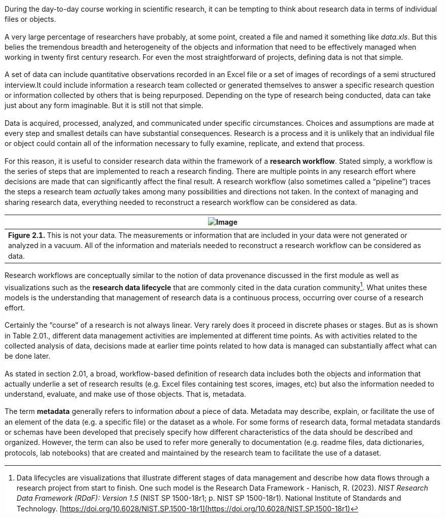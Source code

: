 During the day-to-day course working in scientific research, it can be tempting to think about research data in terms of individual files or objects. 

A very large percentage of researchers have probably, at some point, created a file and named it something like *data.xls*. But this belies the tremendous breadth and heterogeneity of the objects and information that need to be effectively managed when working in twenty first century research. For even the most straightforward of projects, defining data is not that simple.

A set of data can include quantitative observations recorded in an Excel file or a set of images of recordings of a semi structured interview.It could include information a research team collected or generated themselves to answer a specific research question or information collected by others that is being repurposed. Depending on the type of research being conducted, data can take just about any form imaginable. But it is still not that simple. 

Data is acquired, processed, analyzed, and communicated under specific circumstances. Choices and assumptions are made at every step and smallest details can have substantial consequences. Research is a process and it is unlikely that an individual file or object could contain all of the information necessary to fully examine, replicate, and extend that process.

For this reason, it is useful to consider research data within the framework of a **research workflow**. Stated simply, a workflow is the series of steps that are implemented to reach a research finding. There are multiple points in any research effort where decisions are made that can significantly affect the final result. A research workflow (also sometimes called a “pipeline”) traces the steps a research team *actually* takes among many possibilities and directions not taken. In the context of managing and sharing research data, everything needed to reconstruct a research workflow can be considered as data. 

| <img width="800" alt="Image" src="https://github.com/user-attachments/assets/6e653223-915f-4c18-8ada-205d3e4a40e3" /> |
| ----- |
| **Figure 2.1.**  This is not your data. The measurements or information that are included in your data were not generated or analyzed in a vacuum. All of the information and materials needed to reconstruct a research workflow can be considered as data. |

Research workflows are conceptually similar to the notion of data provenance discussed in the first module as well as visualizations such as the **research data lifecycle** that are commonly cited in the data curation community[^2]. What unites these models is the understanding that management of research data is a continuous process, occurring over course of a research effort.

Certainly the “course” of a research is not always linear. Very rarely does it proceed in discrete phases or stages. But as is shown in Table 2.01., different data management activities are implemented at different time points. As with activities related to the collected analysis of data, decisions made at earlier time points related to how data is managed can substantially affect what can be done later.

As stated in section 2.01, a broad, workflow-based definition of research data includes both the objects and information that actually underlie a set of research results (e.g. Excel files containing test scores, images, etc) but also the information needed to understand, evaluate, and make use of those objects. That is, metadata.

The term **metadata** generally refers to information *about* a piece of data. Metadata may describe, explain, or facilitate the use of an element of the data (e.g. a specific file) or the dataset as a whole. For some forms of research data, formal metadata standards or schemas have been developed that precisely specify how different characteristics of the data should be described and organized. However, the term can also be used to refer more generally to documentation (e.g. readme files, data dictionaries, protocols, lab notebooks) that are created and maintained by the research team to facilitate the use of a dataset. 


[^1]:  [Final NIH Policy for Data Management and Sharing](https://grants.nih.gov/grants/guide/notice-files/NOT-OD-21-013.html)
[^2]:  Data lifecycles are visualizations that illustrate different stages of data management and describe how data flows through a research project from start to finish. One such model is the Research Data Framework \- Hanisch, R. (2023). *NIST Research Data Framework (RDaF): Version 1.5* (NIST SP 1500-18r1; p. NIST SP 1500-18r1). National Institute of Standards and Technology. [https://doi.org/10.6028/NIST.SP.1500-18r1](https://doi.org/10.6028/NIST.SP.1500-18r1)
[^3]:  *Feist Publications, Incorporated v. Rural Telephone Service Company, Incorporated*